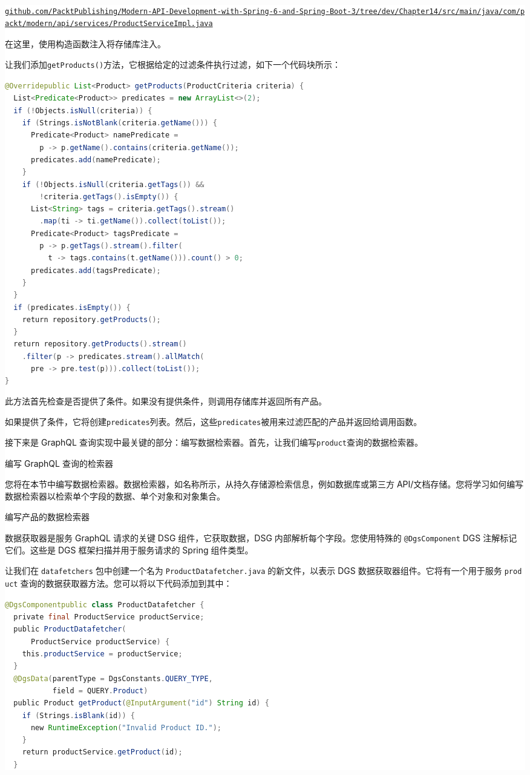 [`github.com/PacktPublishing/Modern-API-Development-with-Spring-6-and-Spring-Boot-3/tree/dev/Chapter14/src/main/java/com/packt/modern/api/services/ProductServiceImpl.java`](https://github.com/PacktPublishing/Modern-API-Development-with-Spring-6-and-Spring-Boot-3/tree/dev/Chapter14/src/main/java/com/packt/modern/api/services/ProductServiceImpl.java)

在这里，使用构造函数注入将存储库注入。

让我们添加`getProducts()`方法，它根据给定的过滤条件执行过滤，如下一个代码块所示：

```java
@Overridepublic List<Product> getProducts(ProductCriteria criteria) {
  List<Predicate<Product>> predicates = new ArrayList<>(2);
  if (!Objects.isNull(criteria)) {
    if (Strings.isNotBlank(criteria.getName())) {
      Predicate<Product> namePredicate =
        p -> p.getName().contains(criteria.getName());
      predicates.add(namePredicate);
    }
    if (!Objects.isNull(criteria.getTags()) &&
        !criteria.getTags().isEmpty()) {
      List<String> tags = criteria.getTags().stream()
        .map(ti -> ti.getName()).collect(toList());
      Predicate<Product> tagsPredicate =
        p -> p.getTags().stream().filter(
          t -> tags.contains(t.getName())).count() > 0;
      predicates.add(tagsPredicate);
    }
  }
  if (predicates.isEmpty()) {
    return repository.getProducts();
  }
  return repository.getProducts().stream()
    .filter(p -> predicates.stream().allMatch(
      pre -> pre.test(p))).collect(toList());
}
```

此方法首先检查是否提供了条件。如果没有提供条件，则调用存储库并返回所有产品。

如果提供了条件，它将创建`predicates`列表。然后，这些`predicates`被用来过滤匹配的产品并返回给调用函数。

接下来是 GraphQL 查询实现中最关键的部分：编写数据检索器。首先，让我们编写`product`查询的数据检索器。

编写 GraphQL 查询的检索器

您将在本节中编写数据检索器。数据检索器，如名称所示，从持久存储源检索信息，例如数据库或第三方 API/文档存储。您将学习如何编写数据检索器以检索单个字段的数据、单个对象和对象集合。

编写产品的数据检索器

数据获取器是服务 GraphQL 请求的关键 DSG 组件，它获取数据，DSG 内部解析每个字段。您使用特殊的 `@DgsComponent` DGS 注解标记它们。这些是 DGS 框架扫描并用于服务请求的 Spring 组件类型。

让我们在 `datafetchers` 包中创建一个名为 `ProductDatafetcher.java` 的新文件，以表示 DGS 数据获取器组件。它将有一个用于服务 `product` 查询的数据获取器方法。您可以将以下代码添加到其中：

```java
@DgsComponentpublic class ProductDatafetcher {
  private final ProductService productService;
  public ProductDatafetcher(
      ProductService productService) {
    this.productService = productService;
  }
  @DgsData(parentType = DgsConstants.QUERY_TYPE,
           field = QUERY.Product)
  public Product getProduct(@InputArgument("id") String id) {
    if (Strings.isBlank(id)) {
      new RuntimeException("Invalid Product ID.");
    }
    return productService.getProduct(id);
  }
```